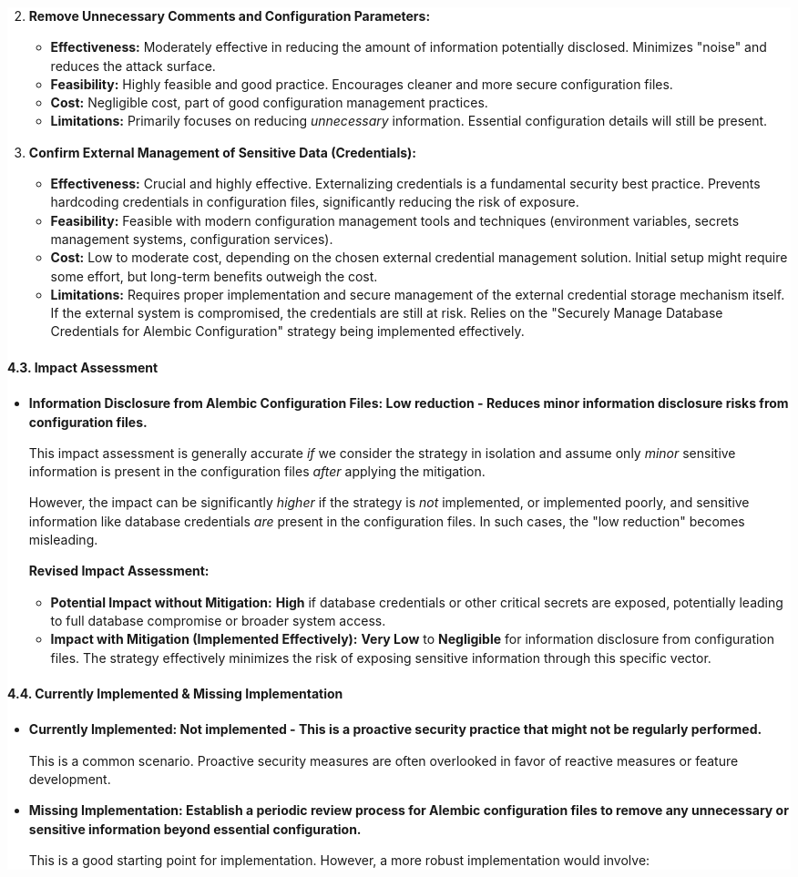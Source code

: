 2.  **Remove Unnecessary Comments and Configuration Parameters:**
    *   **Effectiveness:** Moderately effective in reducing the amount of information potentially disclosed. Minimizes "noise" and reduces the attack surface.
    *   **Feasibility:** Highly feasible and good practice. Encourages cleaner and more secure configuration files.
    *   **Cost:** Negligible cost, part of good configuration management practices.
    *   **Limitations:**  Primarily focuses on reducing *unnecessary* information. Essential configuration details will still be present.

3.  **Confirm External Management of Sensitive Data (Credentials):**
    *   **Effectiveness:** Crucial and highly effective.  Externalizing credentials is a fundamental security best practice. Prevents hardcoding credentials in configuration files, significantly reducing the risk of exposure.
    *   **Feasibility:** Feasible with modern configuration management tools and techniques (environment variables, secrets management systems, configuration services).
    *   **Cost:**  Low to moderate cost, depending on the chosen external credential management solution.  Initial setup might require some effort, but long-term benefits outweigh the cost.
    *   **Limitations:** Requires proper implementation and secure management of the external credential storage mechanism itself.  If the external system is compromised, the credentials are still at risk.  Relies on the "Securely Manage Database Credentials for Alembic Configuration" strategy being implemented effectively.

#### 4.3. Impact Assessment

*   **Information Disclosure from Alembic Configuration Files: Low reduction - Reduces minor information disclosure risks from configuration files.**

    This impact assessment is generally accurate *if* we consider the strategy in isolation and assume only *minor* sensitive information is present in the configuration files *after* applying the mitigation.

    However, the impact can be significantly *higher* if the strategy is *not* implemented, or implemented poorly, and sensitive information like database credentials *are* present in the configuration files. In such cases, the "low reduction" becomes misleading.

    **Revised Impact Assessment:**

    *   **Potential Impact without Mitigation:**  **High** if database credentials or other critical secrets are exposed, potentially leading to full database compromise or broader system access.
    *   **Impact with Mitigation (Implemented Effectively):** **Very Low** to **Negligible** for information disclosure from configuration files. The strategy effectively minimizes the risk of exposing sensitive information through this specific vector.

#### 4.4. Currently Implemented & Missing Implementation

*   **Currently Implemented: Not implemented - This is a proactive security practice that might not be regularly performed.**

    This is a common scenario. Proactive security measures are often overlooked in favor of reactive measures or feature development.

*   **Missing Implementation: Establish a periodic review process for Alembic configuration files to remove any unnecessary or sensitive information beyond essential configuration.**

    This is a good starting point for implementation. However, a more robust implementation would involve:

